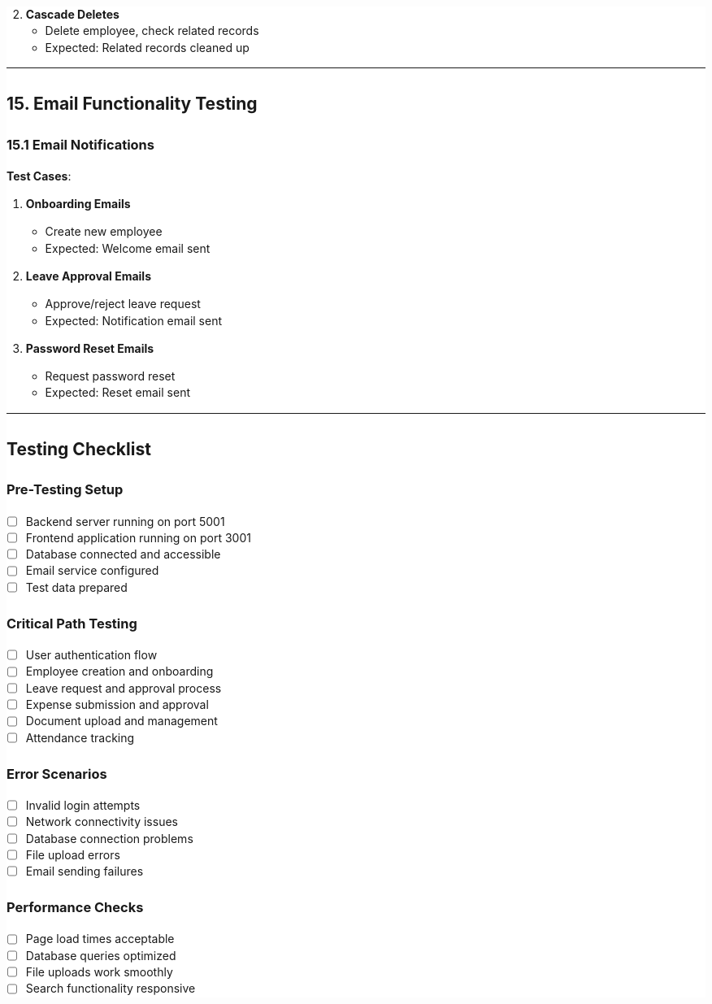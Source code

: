 2. **Cascade Deletes**
   - Delete employee, check related records
   - Expected: Related records cleaned up

---

## 15. Email Functionality Testing

### 15.1 Email Notifications
**Test Cases**:
1. **Onboarding Emails**
   - Create new employee
   - Expected: Welcome email sent

2. **Leave Approval Emails**
   - Approve/reject leave request
   - Expected: Notification email sent

3. **Password Reset Emails**
   - Request password reset
   - Expected: Reset email sent

---

## Testing Checklist

### Pre-Testing Setup
- [ ] Backend server running on port 5001
- [ ] Frontend application running on port 3001
- [ ] Database connected and accessible
- [ ] Email service configured
- [ ] Test data prepared

### Critical Path Testing
- [ ] User authentication flow
- [ ] Employee creation and onboarding
- [ ] Leave request and approval process
- [ ] Expense submission and approval
- [ ] Document upload and management
- [ ] Attendance tracking

### Error Scenarios
- [ ] Invalid login attempts
- [ ] Network connectivity issues
- [ ] Database connection problems
- [ ] File upload errors
- [ ] Email sending failures

### Performance Checks
- [ ] Page load times acceptable
- [ ] Database queries optimized
- [ ] File uploads work smoothly
- [ ] Search functionality responsive
